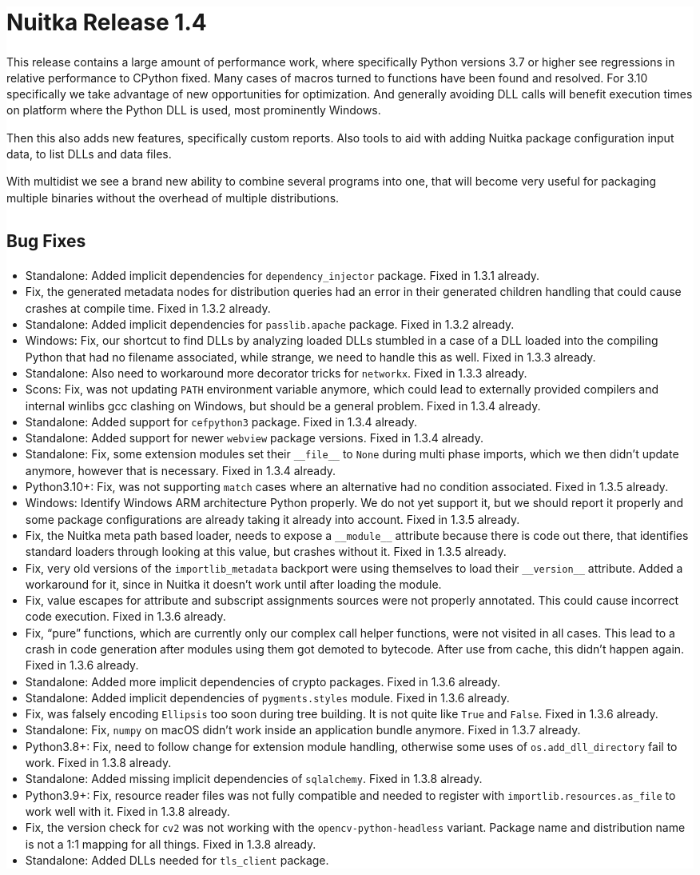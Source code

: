 # Nuitka Release 1.4

This release contains a large amount of performance work, where specifically Python versions 3.7 or higher see regressions in relative performance to CPython fixed. Many cases of macros turned to functions have been found and resolved. For 3.10 specifically we take advantage of new opportunities for optimization. And generally avoiding DLL calls will benefit execution times on platform where the Python DLL is used, most prominently Windows.

Then this also adds new features, specifically custom reports. Also tools to aid with adding Nuitka package configuration input data, to list DLLs and data files.

With multidist we see a brand new ability to combine several programs into one, that will become very useful for packaging multiple binaries without the overhead of multiple distributions.

## Bug Fixes

* Standalone: Added implicit dependencies for `dependency_injector` package. Fixed in 1.3.1 already.
* Fix, the generated metadata nodes for distribution queries had an error in their generated children handling that could cause crashes at compile time. Fixed in 1.3.2 already.
* Standalone: Added implicit dependencies for `passlib.apache` package. Fixed in 1.3.2 already.
* Windows: Fix, our shortcut to find DLLs by analyzing loaded DLLs stumbled in a case of a DLL loaded into the compiling Python that had no filename associated, while strange, we need to handle this as well. Fixed in 1.3.3 already.
* Standalone: Also need to workaround more decorator tricks for `networkx`. Fixed in 1.3.3 already.
* Scons: Fix, was not updating `PATH` environment variable anymore, which could lead to externally provided compilers and internal winlibs gcc clashing on Windows, but should be a general problem. Fixed in 1.3.4 already.
* Standalone: Added support for `cefpython3` package. Fixed in 1.3.4 already.
* Standalone: Added support for newer `webview` package versions. Fixed in 1.3.4 already.
* Standalone: Fix, some extension modules set their `__file__` to `None` during multi phase imports, which we then didn’t update anymore, however that is necessary. Fixed in 1.3.4 already.
* Python3.10+: Fix, was not supporting `match` cases where an alternative had no condition associated. Fixed in 1.3.5 already.
* Windows: Identify Windows ARM architecture Python properly. We do not yet support it, but we should report it properly and some package configurations are already taking it already into account. Fixed in 1.3.5 already.
* Fix, the Nuitka meta path based loader, needs to expose a `__module__` attribute because there is code out there, that identifies standard loaders through looking at this value, but crashes without it. Fixed in 1.3.5 already.
* Fix, very old versions of the `importlib_metadata` backport were using themselves to load their `__version__` attribute. Added a workaround for it, since in Nuitka it doesn’t work until after loading the module.
* Fix, value escapes for attribute and subscript assignments sources were not properly annotated. This could cause incorrect code execution. Fixed in 1.3.6 already.
* Fix, “pure” functions, which are currently only our complex call helper functions, were not visited in all cases. This lead to a crash in code generation after modules using them got demoted to bytecode. After use from cache, this didn’t happen again. Fixed in 1.3.6 already.
* Standalone: Added more implicit dependencies of crypto packages. Fixed in 1.3.6 already.
* Standalone: Added implicit dependencies of `pygments.styles` module. Fixed in 1.3.6 already.
* Fix, was falsely encoding `Ellipsis` too soon during tree building. It is not quite like `True` and `False`. Fixed in 1.3.6 already.
* Standalone: Fix, `numpy` on macOS didn’t work inside an application bundle anymore. Fixed in 1.3.7 already.
* Python3.8+: Fix, need to follow change for extension module handling, otherwise some uses of `os.add_dll_directory` fail to work. Fixed in 1.3.8 already.
* Standalone: Added missing implicit dependencies of `sqlalchemy`. Fixed in 1.3.8 already.
* Python3.9+: Fix, resource reader files was not fully compatible and needed to register with `importlib.resources.as_file` to work well with it. Fixed in 1.3.8 already.
* Fix, the version check for `cv2` was not working with the `opencv-python-headless` variant. Package name and distribution name is not a 1:1 mapping for all things. Fixed in 1.3.8 already.
* Standalone: Added DLLs needed for `tls_client` package.
